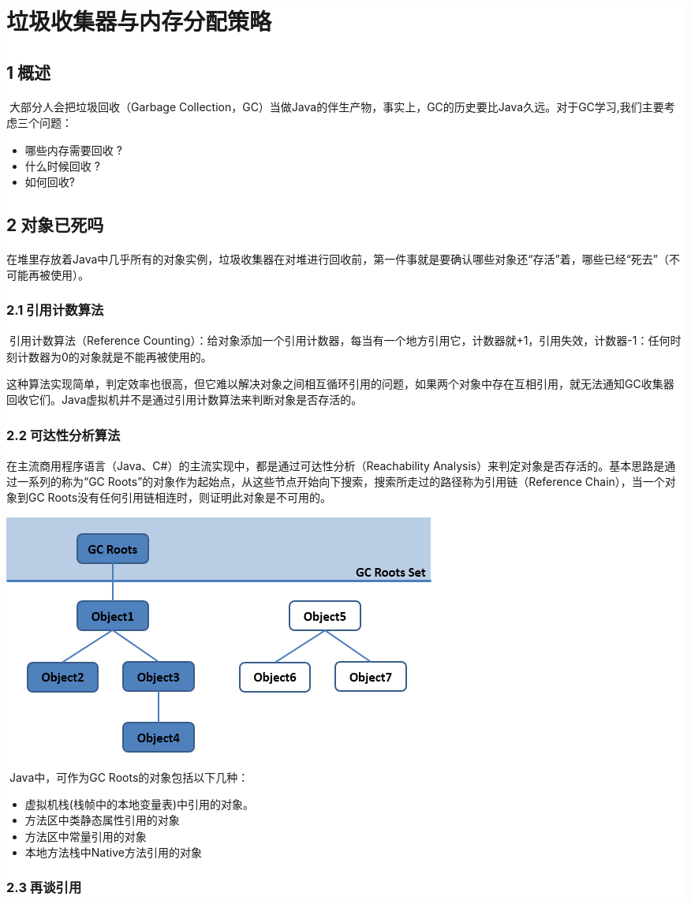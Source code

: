 # 垃圾收集器与内存分配策略

## 1 概述

​	大部分人会把垃圾回收（Garbage Collection，GC）当做Java的伴生产物，事实上，GC的历史要比Java久远。对于GC学习,我们主要考虑三个问题：

- 哪些内存需要回收 ?
- 什么时候回收 ?
- 如何回收?

## 2 对象已死吗

​	在堆里存放着Java中几乎所有的对象实例，垃圾收集器在对堆进行回收前，第一件事就是要确认哪些对象还“存活”着，哪些已经“死去”（不可能再被使用）。

### 2.1 引用计数算法

​	引用计数算法（Reference Counting）：给对象添加一个引用计数器，每当有一个地方引用它，计数器就+1，引用失效，计数器-1：任何时刻计数器为0的对象就是不能再被使用的。

​	这种算法实现简单，判定效率也很高，但它难以解决对象之间相互循环引用的问题，如果两个对象中存在互相引用，就无法通知GC收集器回收它们。Java虚拟机并不是通过引用计数算法来判断对象是否存活的。

### 2.2 可达性分析算法

​	在主流商用程序语言（Java、C#）的主流实现中，都是通过可达性分析（Reachability Analysis）来判定对象是否存活的。基本思路是通过一系列的称为“GC Roots”的对象作为起始点，从这些节点开始向下搜索，搜索所走过的路径称为引用链（Reference Chain），当一个对象到GC Roots没有任何引用链相连时，则证明此对象是不可用的。

![1](images\1.jpg)

​	Java中，可作为GC Roots的对象包括以下几种：

- 虚拟机栈(栈帧中的本地变量表)中引用的对象。
- 方法区中类静态属性引用的对象
- 方法区中常量引用的对象
- 本地方法栈中Native方法引用的对象

### 2.3 再谈引用
